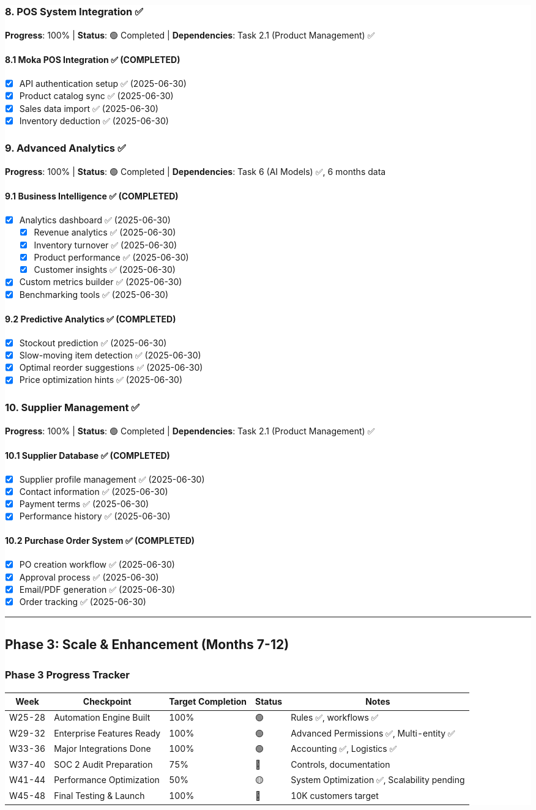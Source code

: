 ### 8. POS System Integration ✅
**Progress**: 100% | **Status**: 🟢 Completed | **Dependencies**: Task 2.1 (Product Management) ✅

#### 8.1 Moka POS Integration ✅ (COMPLETED)
- [x] API authentication setup ✅ (2025-06-30)
- [x] Product catalog sync ✅ (2025-06-30)
- [x] Sales data import ✅ (2025-06-30)
- [x] Inventory deduction ✅ (2025-06-30)

### 9. Advanced Analytics ✅
**Progress**: 100% | **Status**: 🟢 Completed | **Dependencies**: Task 6 (AI Models) ✅, 6 months data

#### 9.1 Business Intelligence ✅ (COMPLETED)
- [x] Analytics dashboard ✅ (2025-06-30)
  - [x] Revenue analytics ✅ (2025-06-30)
  - [x] Inventory turnover ✅ (2025-06-30)
  - [x] Product performance ✅ (2025-06-30)
  - [x] Customer insights ✅ (2025-06-30)
- [x] Custom metrics builder ✅ (2025-06-30)
- [x] Benchmarking tools ✅ (2025-06-30)

#### 9.2 Predictive Analytics ✅ (COMPLETED)
- [x] Stockout prediction ✅ (2025-06-30)
- [x] Slow-moving item detection ✅ (2025-06-30)
- [x] Optimal reorder suggestions ✅ (2025-06-30)
- [x] Price optimization hints ✅ (2025-06-30)

### 10. Supplier Management ✅
**Progress**: 100% | **Status**: 🟢 Completed | **Dependencies**: Task 2.1 (Product Management) ✅

#### 10.1 Supplier Database ✅ (COMPLETED)
- [x] Supplier profile management ✅ (2025-06-30)
- [x] Contact information ✅ (2025-06-30)
- [x] Payment terms ✅ (2025-06-30)
- [x] Performance history ✅ (2025-06-30)

#### 10.2 Purchase Order System ✅ (COMPLETED)
- [x] PO creation workflow ✅ (2025-06-30)
- [x] Approval process ✅ (2025-06-30)
- [x] Email/PDF generation ✅ (2025-06-30)
- [x] Order tracking ✅ (2025-06-30)

---

## Phase 3: Scale & Enhancement (Months 7-12)

### Phase 3 Progress Tracker

| Week | Checkpoint | Target Completion | Status | Notes |
|------|------------|-------------------|--------|-------|
| W25-28 | Automation Engine Built | 100% | 🟢 | Rules ✅, workflows ✅ |
| W29-32 | Enterprise Features Ready | 100% | 🟢 | Advanced Permissions ✅, Multi-entity ✅ |
| W33-36 | Major Integrations Done | 100% | 🟢 | Accounting ✅, Logistics ✅ |
| W37-40 | SOC 2 Audit Preparation | 75% | 🔴 | Controls, documentation |
| W41-44 | Performance Optimization | 50% | 🟡 | System Optimization ✅, Scalability pending |
| W45-48 | Final Testing & Launch | 100% | 🔴 | 10K customers target |
